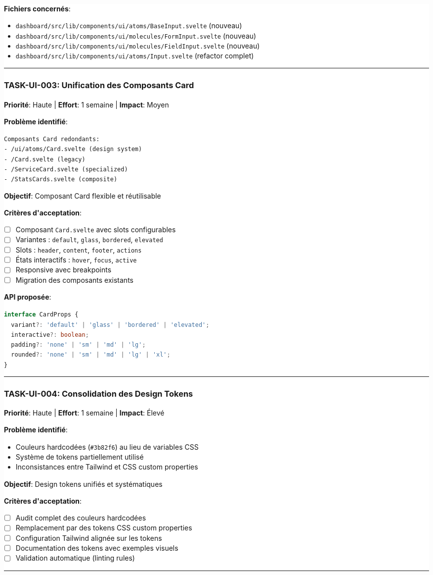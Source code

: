 **Fichiers concernés**:
- `dashboard/src/lib/components/ui/atoms/BaseInput.svelte` (nouveau)
- `dashboard/src/lib/components/ui/molecules/FormInput.svelte` (nouveau)
- `dashboard/src/lib/components/ui/molecules/FieldInput.svelte` (nouveau)
- `dashboard/src/lib/components/ui/atoms/Input.svelte` (refactor complet)

---

### **TASK-UI-003: Unification des Composants Card**
**Priorité**: Haute | **Effort**: 1 semaine | **Impact**: Moyen

**Problème identifié**:
```
Composants Card redondants:
- /ui/atoms/Card.svelte (design system)
- /Card.svelte (legacy)
- /ServiceCard.svelte (specialized)
- /StatsCards.svelte (composite)
```

**Objectif**: Composant Card flexible et réutilisable

**Critères d'acceptation**:
- [ ] Composant `Card.svelte` avec slots configurables
- [ ] Variantes : `default`, `glass`, `bordered`, `elevated`
- [ ] Slots : `header`, `content`, `footer`, `actions`
- [ ] États interactifs : `hover`, `focus`, `active`
- [ ] Responsive avec breakpoints
- [ ] Migration des composants existants

**API proposée**:
```typescript
interface CardProps {
  variant?: 'default' | 'glass' | 'bordered' | 'elevated';
  interactive?: boolean;
  padding?: 'none' | 'sm' | 'md' | 'lg';
  rounded?: 'none' | 'sm' | 'md' | 'lg' | 'xl';
}
```

---

### **TASK-UI-004: Consolidation des Design Tokens**
**Priorité**: Haute | **Effort**: 1 semaine | **Impact**: Élevé

**Problème identifié**:
- Couleurs hardcodées (`#3b82f6`) au lieu de variables CSS
- Système de tokens partiellement utilisé
- Inconsistances entre Tailwind et CSS custom properties

**Objectif**: Design tokens unifiés et systématiques

**Critères d'acceptation**:
- [ ] Audit complet des couleurs hardcodées
- [ ] Remplacement par des tokens CSS custom properties
- [ ] Configuration Tailwind alignée sur les tokens
- [ ] Documentation des tokens avec exemples visuels
- [ ] Validation automatique (linting rules)

---